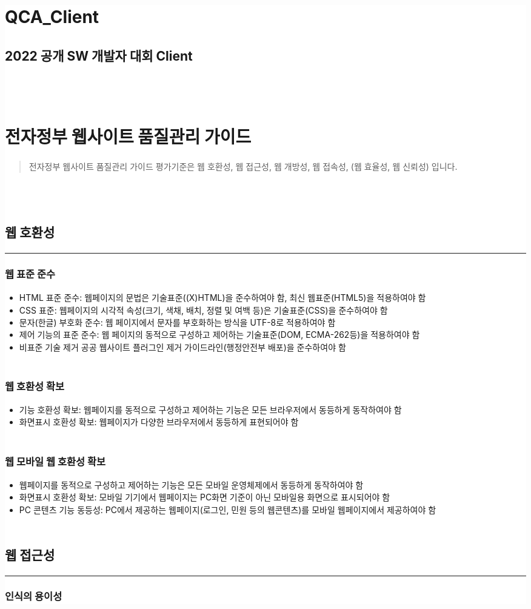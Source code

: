 # **QCA_Client**

## 2022 공개 SW 개발자 대회 Client

  <br/>
  <br/>

# **전자정부 웹사이트 품질관리 가이드**

> 전자정부 웹사이트 품질관리 가이드 평가기준은 웹 호환성, 웹 접근성, 웹 개방성, 웹 접속성, (웹 효율성, 웹 신뢰성) 입니다.

  <br/>
  <br/>

## **웹 호환성**

---

### 웹 표준 준수

- HTML 표준 준수: 웹페이지의 문법은 기술표준((X)HTML)을 준수하여야 함, 최신 웹표준(HTML5)을 적용하여야 함
- CSS 표준: 웹페이지의 시각적 속성(크기, 색채, 배치, 정렬 및 여백 등)은 기술표준(CSS)을 준수하여야 함
- 문자(한글) 부호화 준수: 웹 페이지에서 문자를 부호화하는 방식을 UTF-8로 적용하여야 함
- 제어 기능의 표준 준수: 웹 페이지의 동적으로 구성하고 제어하는 기술표준(DOM, ECMA-262등)을 적용하여야 함
- 비표준 기술 제거 공공 웹사이트 플러그인 제거 가이드라인(행정안전부 배포)을 준수하여야 함
  <br/>
  <br/>

### 웹 호환성 확보

- 기능 호환성 확보: 웹페이지를 동적으로 구성하고 제어하는 기능은 모든 브라우저에서 동등하게 동작하여야 함
- 화면표시 호환성 확보: 웹페이지가 다양한 브라우저에서 동등하게 표현되어야 함
  <br/>
  <br/>

### 웹 모바일 웹 호환성 확보

- 웹페이지를 동적으로 구성하고 제어하는 기능은 모든 모바일 운영체제에서 동등하게 동작하여야 함
- 화면표시 호환성 확보: 모바일 기기에서 웹페이지는 PC화면 기준이 아닌 모바일용 화면으로
  표시되어야 함
- PC 콘텐츠 기능 동등성: PC에서 제공하는 웹페이지(로그인, 민원 등의 웹콘텐츠)를 모바일 웹페이지에서 제공하여야 함
  <br/>
  <br/>

## **웹 접근성**

---

### 인식의 용이성
